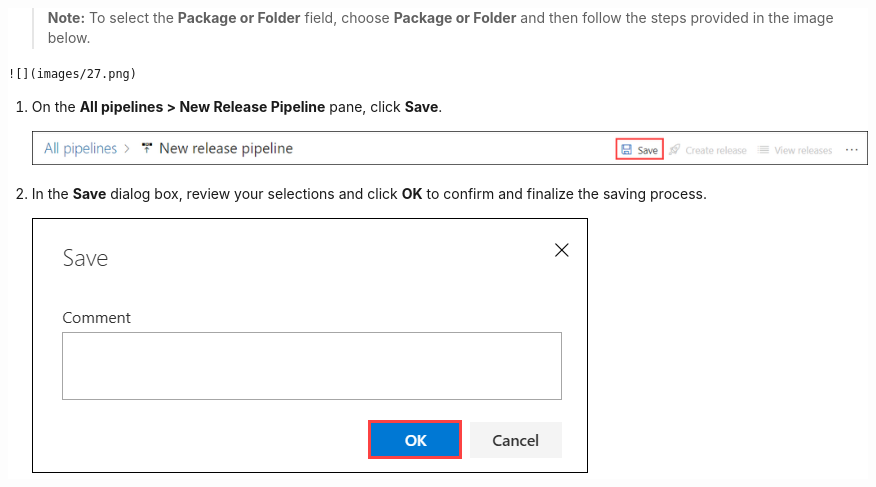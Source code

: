    >**Note:** To select the **Package or Folder** field, choose **Package or Folder** and then follow the steps provided in the image below.

    ![](images/27.png)

1. On the **All pipelines > New Release Pipeline** pane, click **Save**.

   ![](images/34.png)

1. In the **Save** dialog box, review your selections and click **OK** to confirm and finalize the saving process.

   ![](images/212.png)
